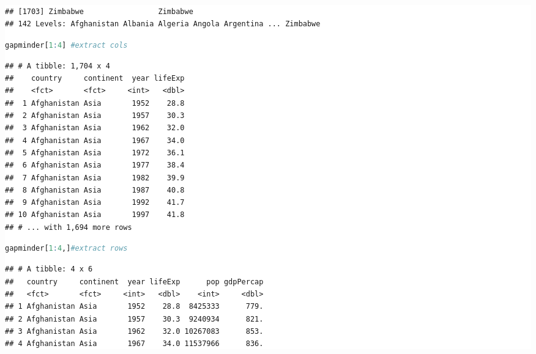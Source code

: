     ## [1703] Zimbabwe                 Zimbabwe                
    ## 142 Levels: Afghanistan Albania Algeria Angola Argentina ... Zimbabwe

``` r
gapminder[1:4] #extract cols
```

    ## # A tibble: 1,704 x 4
    ##    country     continent  year lifeExp
    ##    <fct>       <fct>     <int>   <dbl>
    ##  1 Afghanistan Asia       1952    28.8
    ##  2 Afghanistan Asia       1957    30.3
    ##  3 Afghanistan Asia       1962    32.0
    ##  4 Afghanistan Asia       1967    34.0
    ##  5 Afghanistan Asia       1972    36.1
    ##  6 Afghanistan Asia       1977    38.4
    ##  7 Afghanistan Asia       1982    39.9
    ##  8 Afghanistan Asia       1987    40.8
    ##  9 Afghanistan Asia       1992    41.7
    ## 10 Afghanistan Asia       1997    41.8
    ## # ... with 1,694 more rows

``` r
gapminder[1:4,]#extract rows
```

    ## # A tibble: 4 x 6
    ##   country     continent  year lifeExp      pop gdpPercap
    ##   <fct>       <fct>     <int>   <dbl>    <int>     <dbl>
    ## 1 Afghanistan Asia       1952    28.8  8425333      779.
    ## 2 Afghanistan Asia       1957    30.3  9240934      821.
    ## 3 Afghanistan Asia       1962    32.0 10267083      853.
    ## 4 Afghanistan Asia       1967    34.0 11537966      836.
